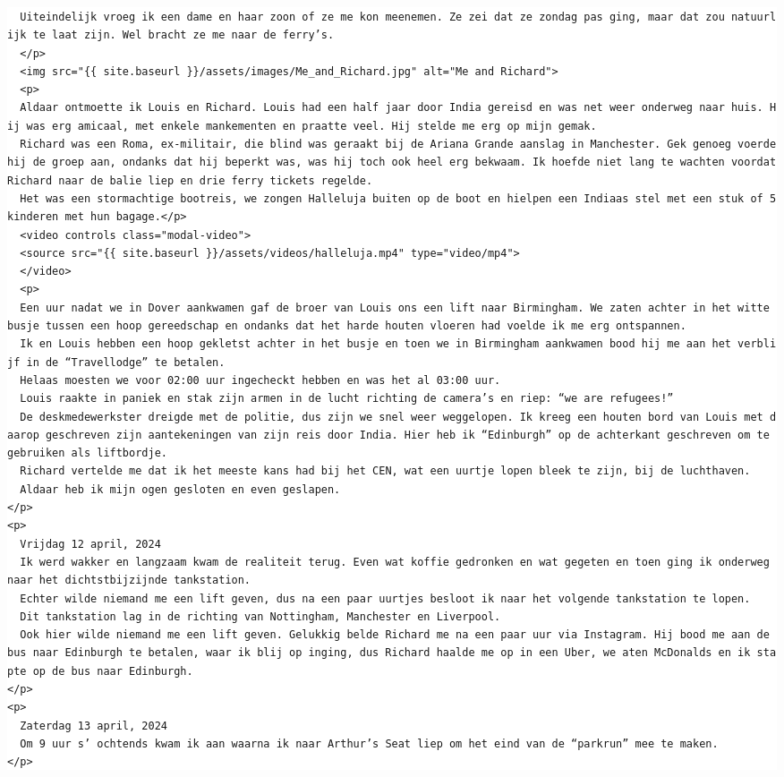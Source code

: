       Uiteindelijk vroeg ik een dame en haar zoon of ze me kon meenemen. Ze zei dat ze zondag pas ging, maar dat zou natuurlijk te laat zijn. Wel bracht ze me naar de ferry’s.
      </p>
      <img src="{{ site.baseurl }}/assets/images/Me_and_Richard.jpg" alt="Me and Richard">
      <p>
      Aldaar ontmoette ik Louis en Richard. Louis had een half jaar door India gereisd en was net weer onderweg naar huis. Hij was erg amicaal, met enkele mankementen en praatte veel. Hij stelde me erg op mijn gemak.
      Richard was een Roma, ex-militair, die blind was geraakt bij de Ariana Grande aanslag in Manchester. Gek genoeg voerde hij de groep aan, ondanks dat hij beperkt was, was hij toch ook heel erg bekwaam. Ik hoefde niet lang te wachten voordat Richard naar de balie liep en drie ferry tickets regelde.
      Het was een stormachtige bootreis, we zongen Halleluja buiten op de boot en hielpen een Indiaas stel met een stuk of 5 kinderen met hun bagage.</p>
      <video controls class="modal-video">
      <source src="{{ site.baseurl }}/assets/videos/halleluja.mp4" type="video/mp4">
      </video>
      <p>
      Een uur nadat we in Dover aankwamen gaf de broer van Louis ons een lift naar Birmingham. We zaten achter in het witte busje tussen een hoop gereedschap en ondanks dat het harde houten vloeren had voelde ik me erg ontspannen.
      Ik en Louis hebben een hoop gekletst achter in het busje en toen we in Birmingham aankwamen bood hij me aan het verblijf in de “Travellodge” te betalen.
      Helaas moesten we voor 02:00 uur ingecheckt hebben en was het al 03:00 uur.
      Louis raakte in paniek en stak zijn armen in de lucht richting de camera’s en riep: “we are refugees!”
      De deskmedewerkster dreigde met de politie, dus zijn we snel weer weggelopen. Ik kreeg een houten bord van Louis met daarop geschreven zijn aantekeningen van zijn reis door India. Hier heb ik “Edinburgh” op de achterkant geschreven om te gebruiken als liftbordje.
      Richard vertelde me dat ik het meeste kans had bij het CEN, wat een uurtje lopen bleek te zijn, bij de luchthaven.
      Aldaar heb ik mijn ogen gesloten en even geslapen.
    </p>
    <p>
      Vrijdag 12 april, 2024
      Ik werd wakker en langzaam kwam de realiteit terug. Even wat koffie gedronken en wat gegeten en toen ging ik onderweg naar het dichtstbijzijnde tankstation.
      Echter wilde niemand me een lift geven, dus na een paar uurtjes besloot ik naar het volgende tankstation te lopen.
      Dit tankstation lag in de richting van Nottingham, Manchester en Liverpool.
      Ook hier wilde niemand me een lift geven. Gelukkig belde Richard me na een paar uur via Instagram. Hij bood me aan de bus naar Edinburgh te betalen, waar ik blij op inging, dus Richard haalde me op in een Uber, we aten McDonalds en ik stapte op de bus naar Edinburgh.
    </p>
    <p>
      Zaterdag 13 april, 2024
      Om 9 uur s’ ochtends kwam ik aan waarna ik naar Arthur’s Seat liep om het eind van de “parkrun” mee te maken.
    </p>
  </div>
</div>
